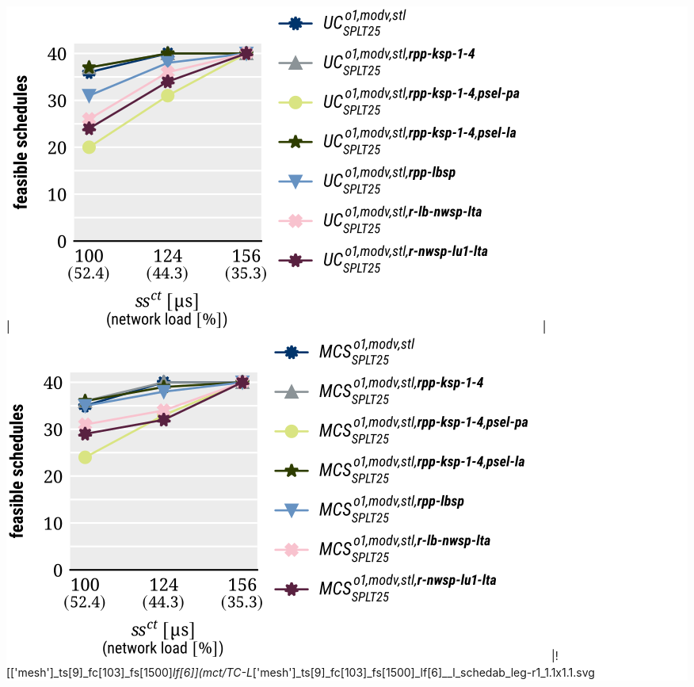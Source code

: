 |![['mesh']_ts[9]_fc[103]_fs[1500]_lf[6]](uc/TC-L_['mesh']_ts[9]_fc[103]_fs[1500]_lf[6]__l_schedab_leg-r1_1.1x1.1.svg "['mesh']_ts[9]_fc[103]_fs[1500]_lf[6]")|![['mesh']_ts[9]_fc[103]_fs[1500]_lf[6]](mcs/TC-L_['mesh']_ts[9]_fc[103]_fs[1500]_lf[6]__l_schedab_leg-r1_1.1x1.1.svg "['mesh']_ts[9]_fc[103]_fs[1500]_lf[6]")|![['mesh']_ts[9]_fc[103]_fs[1500]_lf[6]](mct/TC-L_['mesh']_ts[9]_fc[103]_fs[1500]_lf[6]__l_schedab_leg-r1_1.1x1.1.svg